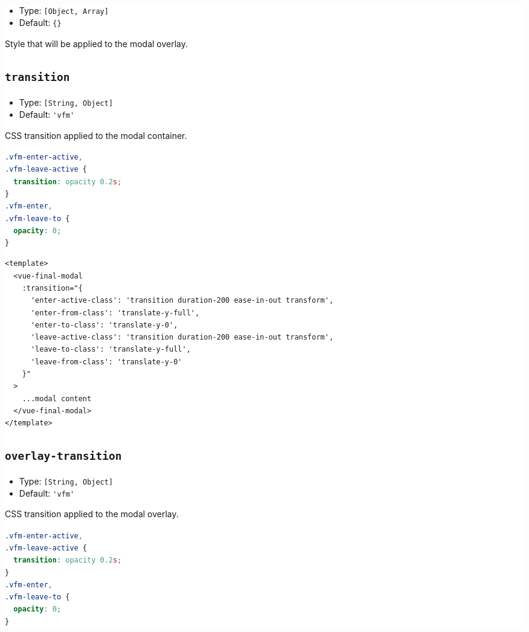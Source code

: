 - Type: `[Object, Array]`
- Default: `{}`

Style that will be applied to the modal overlay.

## `transition`

- Type: `[String, Object]`
- Default: `'vfm'`

CSS transition applied to the modal container.



```css
.vfm-enter-active,
.vfm-leave-active {
  transition: opacity 0.2s;
}
.vfm-enter,
.vfm-leave-to {
  opacity: 0;
}
```





```vue
<template>
  <vue-final-modal
    :transition="{
      'enter-active-class': 'transition duration-200 ease-in-out transform',
      'enter-from-class': 'translate-y-full',
      'enter-to-class': 'translate-y-0',
      'leave-active-class': 'transition duration-200 ease-in-out transform',
      'leave-to-class': 'translate-y-full',
      'leave-from-class': 'translate-y-0'
    }"
  >
    ...modal content
  </vue-final-modal>
</template>
```



## `overlay-transition`

- Type: `[String, Object]`
- Default: `'vfm'`

CSS transition applied to the modal overlay.



```css
.vfm-enter-active,
.vfm-leave-active {
  transition: opacity 0.2s;
}
.vfm-enter,
.vfm-leave-to {
  opacity: 0;
}
```
